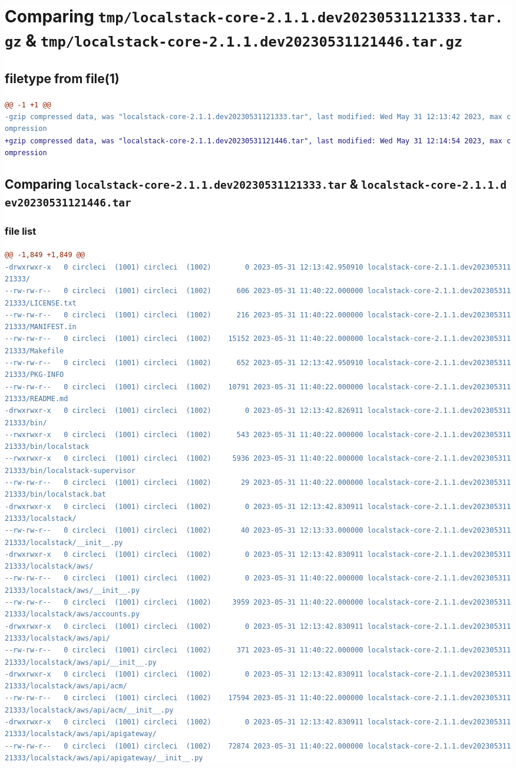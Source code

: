 # Comparing `tmp/localstack-core-2.1.1.dev20230531121333.tar.gz` & `tmp/localstack-core-2.1.1.dev20230531121446.tar.gz`

## filetype from file(1)

```diff
@@ -1 +1 @@
-gzip compressed data, was "localstack-core-2.1.1.dev20230531121333.tar", last modified: Wed May 31 12:13:42 2023, max compression
+gzip compressed data, was "localstack-core-2.1.1.dev20230531121446.tar", last modified: Wed May 31 12:14:54 2023, max compression
```

## Comparing `localstack-core-2.1.1.dev20230531121333.tar` & `localstack-core-2.1.1.dev20230531121446.tar`

### file list

```diff
@@ -1,849 +1,849 @@
-drwxrwxr-x   0 circleci  (1001) circleci  (1002)        0 2023-05-31 12:13:42.950910 localstack-core-2.1.1.dev20230531121333/
--rw-rw-r--   0 circleci  (1001) circleci  (1002)      606 2023-05-31 11:40:22.000000 localstack-core-2.1.1.dev20230531121333/LICENSE.txt
--rw-rw-r--   0 circleci  (1001) circleci  (1002)      216 2023-05-31 11:40:22.000000 localstack-core-2.1.1.dev20230531121333/MANIFEST.in
--rw-rw-r--   0 circleci  (1001) circleci  (1002)    15152 2023-05-31 11:40:22.000000 localstack-core-2.1.1.dev20230531121333/Makefile
--rw-rw-r--   0 circleci  (1001) circleci  (1002)      652 2023-05-31 12:13:42.950910 localstack-core-2.1.1.dev20230531121333/PKG-INFO
--rw-rw-r--   0 circleci  (1001) circleci  (1002)    10791 2023-05-31 11:40:22.000000 localstack-core-2.1.1.dev20230531121333/README.md
-drwxrwxr-x   0 circleci  (1001) circleci  (1002)        0 2023-05-31 12:13:42.826911 localstack-core-2.1.1.dev20230531121333/bin/
--rwxrwxr-x   0 circleci  (1001) circleci  (1002)      543 2023-05-31 11:40:22.000000 localstack-core-2.1.1.dev20230531121333/bin/localstack
--rwxrwxr-x   0 circleci  (1001) circleci  (1002)     5936 2023-05-31 11:40:22.000000 localstack-core-2.1.1.dev20230531121333/bin/localstack-supervisor
--rw-rw-r--   0 circleci  (1001) circleci  (1002)       29 2023-05-31 11:40:22.000000 localstack-core-2.1.1.dev20230531121333/bin/localstack.bat
-drwxrwxr-x   0 circleci  (1001) circleci  (1002)        0 2023-05-31 12:13:42.830911 localstack-core-2.1.1.dev20230531121333/localstack/
--rw-rw-r--   0 circleci  (1001) circleci  (1002)       40 2023-05-31 12:13:33.000000 localstack-core-2.1.1.dev20230531121333/localstack/__init__.py
-drwxrwxr-x   0 circleci  (1001) circleci  (1002)        0 2023-05-31 12:13:42.830911 localstack-core-2.1.1.dev20230531121333/localstack/aws/
--rw-rw-r--   0 circleci  (1001) circleci  (1002)        0 2023-05-31 11:40:22.000000 localstack-core-2.1.1.dev20230531121333/localstack/aws/__init__.py
--rw-rw-r--   0 circleci  (1001) circleci  (1002)     3959 2023-05-31 11:40:22.000000 localstack-core-2.1.1.dev20230531121333/localstack/aws/accounts.py
-drwxrwxr-x   0 circleci  (1001) circleci  (1002)        0 2023-05-31 12:13:42.830911 localstack-core-2.1.1.dev20230531121333/localstack/aws/api/
--rw-rw-r--   0 circleci  (1001) circleci  (1002)      371 2023-05-31 11:40:22.000000 localstack-core-2.1.1.dev20230531121333/localstack/aws/api/__init__.py
-drwxrwxr-x   0 circleci  (1001) circleci  (1002)        0 2023-05-31 12:13:42.830911 localstack-core-2.1.1.dev20230531121333/localstack/aws/api/acm/
--rw-rw-r--   0 circleci  (1001) circleci  (1002)    17594 2023-05-31 11:40:22.000000 localstack-core-2.1.1.dev20230531121333/localstack/aws/api/acm/__init__.py
-drwxrwxr-x   0 circleci  (1001) circleci  (1002)        0 2023-05-31 12:13:42.830911 localstack-core-2.1.1.dev20230531121333/localstack/aws/api/apigateway/
--rw-rw-r--   0 circleci  (1001) circleci  (1002)    72874 2023-05-31 11:40:22.000000 localstack-core-2.1.1.dev20230531121333/localstack/aws/api/apigateway/__init__.py
```